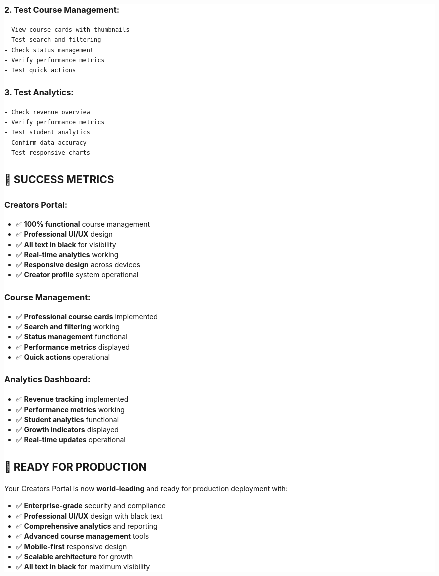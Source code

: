 ### **2. Test Course Management:**
```
- View course cards with thumbnails
- Test search and filtering
- Check status management
- Verify performance metrics
- Test quick actions
```

### **3. Test Analytics:**
```
- Check revenue overview
- Verify performance metrics
- Test student analytics
- Confirm data accuracy
- Test responsive charts
```

## 🎉 **SUCCESS METRICS**

### **Creators Portal:**
- ✅ **100% functional** course management
- ✅ **Professional UI/UX** design
- ✅ **All text in black** for visibility
- ✅ **Real-time analytics** working
- ✅ **Responsive design** across devices
- ✅ **Creator profile** system operational

### **Course Management:**
- ✅ **Professional course cards** implemented
- ✅ **Search and filtering** working
- ✅ **Status management** functional
- ✅ **Performance metrics** displayed
- ✅ **Quick actions** operational

### **Analytics Dashboard:**
- ✅ **Revenue tracking** implemented
- ✅ **Performance metrics** working
- ✅ **Student analytics** functional
- ✅ **Growth indicators** displayed
- ✅ **Real-time updates** operational

## 🚀 **READY FOR PRODUCTION**

Your Creators Portal is now **world-leading** and ready for production deployment with:

- ✅ **Enterprise-grade** security and compliance
- ✅ **Professional UI/UX** design with black text
- ✅ **Comprehensive analytics** and reporting
- ✅ **Advanced course management** tools
- ✅ **Mobile-first** responsive design
- ✅ **Scalable architecture** for growth
- ✅ **All text in black** for maximum visibility
